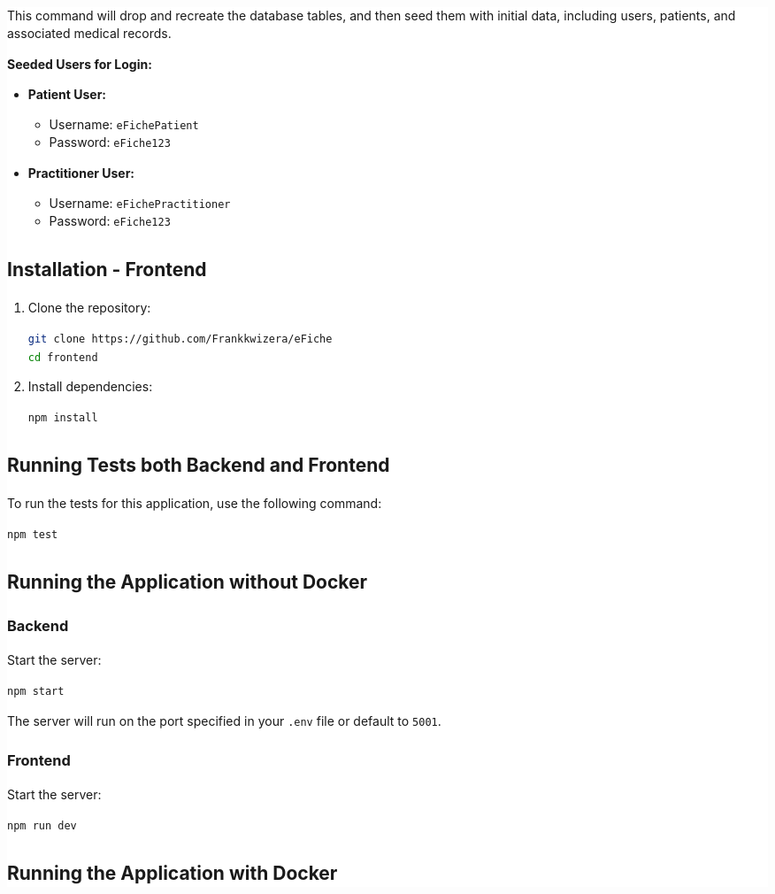    This command will drop and recreate the database tables, and then seed them with initial data, including users, patients, and associated medical records.

   **Seeded Users for Login:**

   - **Patient User:**
     - Username: `eFichePatient`
     - Password: `eFiche123`

   - **Practitioner User:**
     - Username: `eFichePractitioner`
     - Password: `eFiche123`

## Installation - Frontend

1. Clone the repository:

   ```bash
   git clone https://github.com/Frankkwizera/eFiche
   cd frontend
   ```

2. Install dependencies:

   ```bash
   npm install
   ```

## Running Tests both Backend and Frontend

To run the tests for this application, use the following command:

```bash
npm test
```

## Running the Application without Docker

### Backend

Start the server:
```bash
npm start
```

The server will run on the port specified in your `.env` file or default to `5001`.

### Frontend

Start the server:
```bash
npm run dev
```

## Running the Application with Docker
